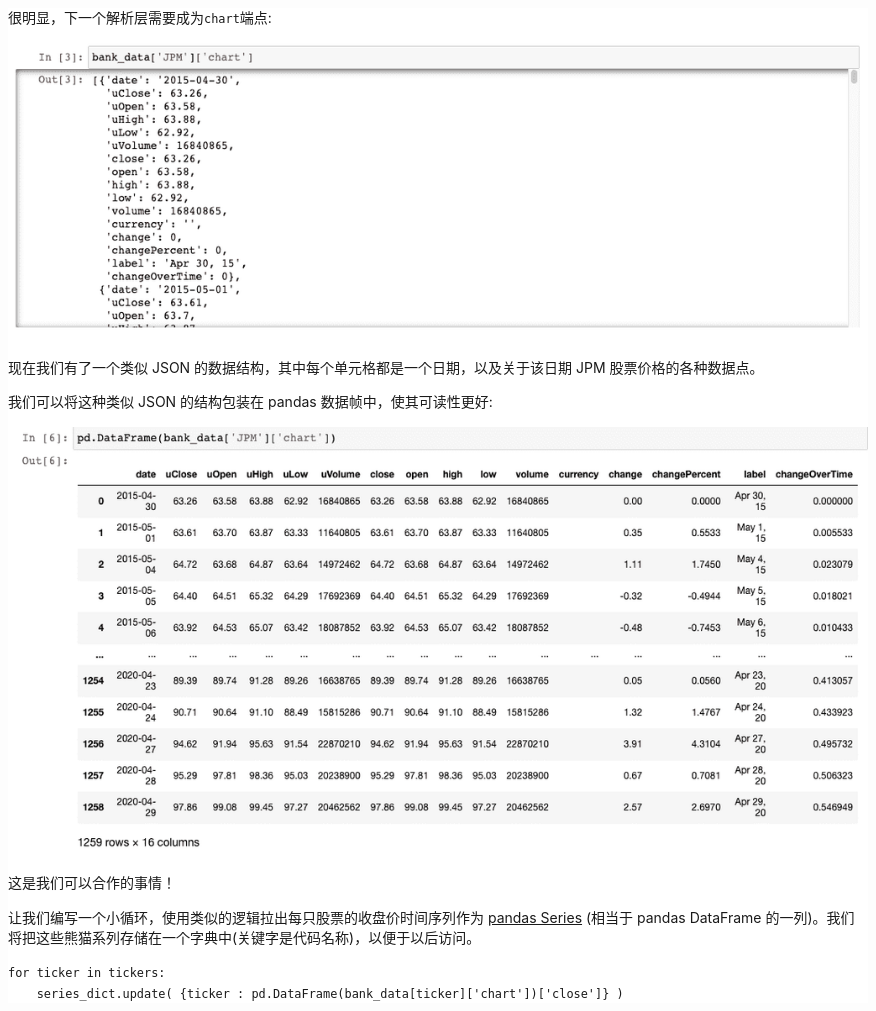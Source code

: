 很明显，下一个解析层需要成为`chart`端点:

![Screen-Shot-2020-04-30-at-8.55.26-AM](img/1efffb866aabe9c9f5b6c8e01a478e19.png)

现在我们有了一个类似 JSON 的数据结构，其中每个单元格都是一个日期，以及关于该日期 JPM 股票价格的各种数据点。

我们可以将这种类似 JSON 的结构包装在 pandas 数据帧中，使其可读性更好:

![Screen-Shot-2020-04-30-at-8.56.53-AM](img/c9e6e2b74e75c79df421d56eabc2ebd9.png)

这是我们可以合作的事情！

让我们编写一个小循环，使用类似的逻辑拉出每只股票的收盘价时间序列作为 [pandas Series](https://nickmccullum.com/advanced-python/pandas-series/) (相当于 pandas DataFrame 的一列)。我们将把这些熊猫系列存储在一个字典中(关键字是代码名称)，以便于以后访问。

```
for ticker in tickers:
    series_dict.update( {ticker : pd.DataFrame(bank_data[ticker]['chart'])['close']} )
```
